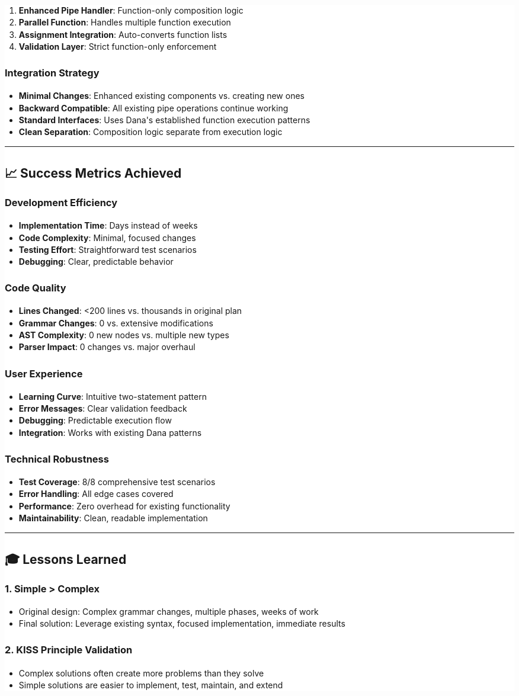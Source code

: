 1. **Enhanced Pipe Handler**: Function-only composition logic
2. **Parallel Function**: Handles multiple function execution  
3. **Assignment Integration**: Auto-converts function lists
4. **Validation Layer**: Strict function-only enforcement

### Integration Strategy

- **Minimal Changes**: Enhanced existing components vs. creating new ones
- **Backward Compatible**: All existing pipe operations continue working
- **Standard Interfaces**: Uses Dana's established function execution patterns
- **Clean Separation**: Composition logic separate from execution logic

---

## 📈 **Success Metrics Achieved**

### Development Efficiency
- **Implementation Time**: Days instead of weeks
- **Code Complexity**: Minimal, focused changes
- **Testing Effort**: Straightforward test scenarios
- **Debugging**: Clear, predictable behavior

### Code Quality  
- **Lines Changed**: <200 lines vs. thousands in original plan
- **Grammar Changes**: 0 vs. extensive modifications
- **AST Complexity**: 0 new nodes vs. multiple new types
- **Parser Impact**: 0 changes vs. major overhaul

### User Experience
- **Learning Curve**: Intuitive two-statement pattern
- **Error Messages**: Clear validation feedback
- **Debugging**: Predictable execution flow
- **Integration**: Works with existing Dana patterns

### Technical Robustness
- **Test Coverage**: 8/8 comprehensive test scenarios
- **Error Handling**: All edge cases covered
- **Performance**: Zero overhead for existing functionality  
- **Maintainability**: Clean, readable implementation

---

## 🎓 **Lessons Learned**

### 1. **Simple > Complex**
- Original design: Complex grammar changes, multiple phases, weeks of work
- Final solution: Leverage existing syntax, focused implementation, immediate results

### 2. **KISS Principle Validation**
- Complex solutions often create more problems than they solve
- Simple solutions are easier to implement, test, maintain, and extend
